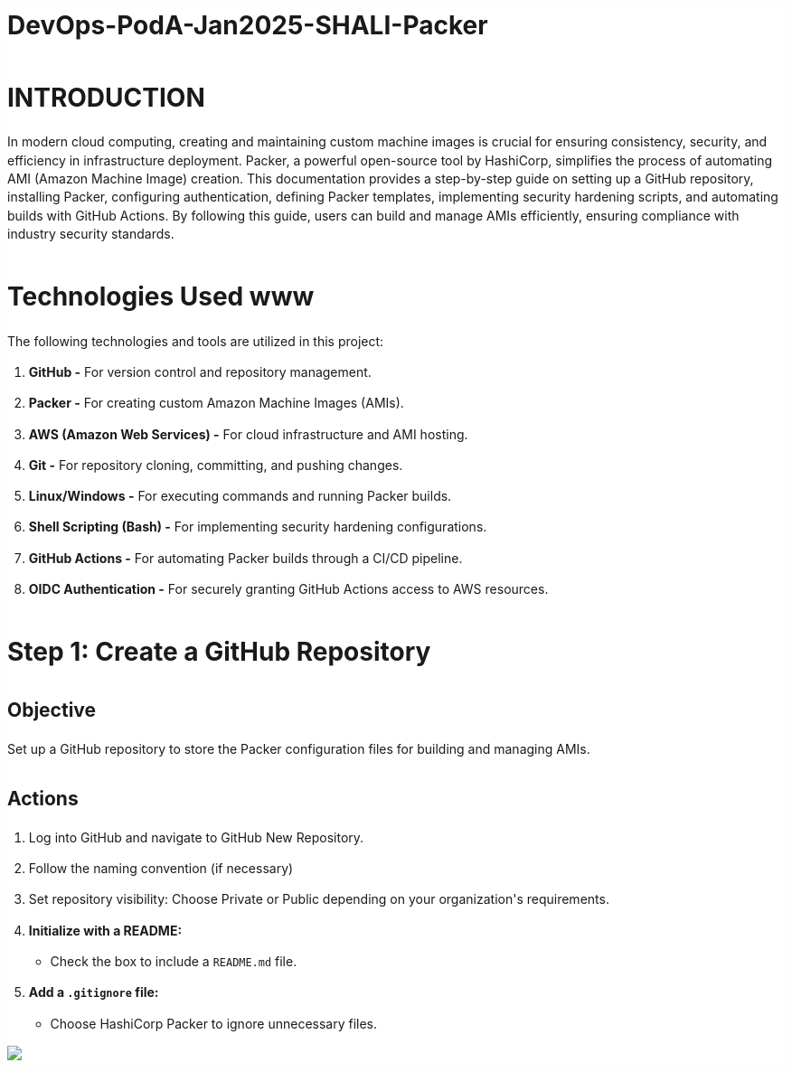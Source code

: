 # DevOps-PodA-Jan2025-SHALI-Packer

# INTRODUCTION

In modern cloud computing, creating and maintaining custom machine images is crucial for ensuring consistency, security, and efficiency in infrastructure deployment. Packer, a powerful open-source tool by HashiCorp, simplifies the process of automating AMI (Amazon Machine Image) creation. This documentation provides a step-by-step guide on setting up a GitHub repository, installing Packer, configuring authentication, defining Packer templates, implementing security hardening scripts, and automating builds with GitHub Actions. By following this guide, users can build and manage AMIs efficiently, ensuring compliance with industry security standards.

# Technologies Used www

The following technologies and tools are utilized in this project:

1. **GitHub -** For version control and repository management.

2. **Packer -** For creating custom Amazon Machine Images (AMIs).

3. **AWS (Amazon Web Services) -** For cloud infrastructure and AMI hosting.

4. **Git -** For repository cloning, committing, and pushing changes.

5. **Linux/Windows -** For executing commands and running Packer builds.

6. **Shell Scripting (Bash) -** For implementing security hardening configurations.

7. **GitHub Actions -** For automating Packer builds through a CI/CD pipeline.

8. **OIDC Authentication -** For securely granting GitHub Actions access to AWS resources.

# Step 1: Create a GitHub Repository

## Objective
Set up a GitHub repository to store the Packer configuration files for building and managing AMIs.

## Actions

1. Log into GitHub and navigate to GitHub New Repository.
1. Follow the naming convention (if necessary)
1. Set repository visibility: Choose Private or Public depending on your organization's requirements.
2. **Initialize with a README:**
   - Check the box to include a `README.md` file.

3. **Add a `.gitignore` file:**
   - Choose HashiCorp Packer to ignore unnecessary files.

![](./img/1.github-click-new.png)
